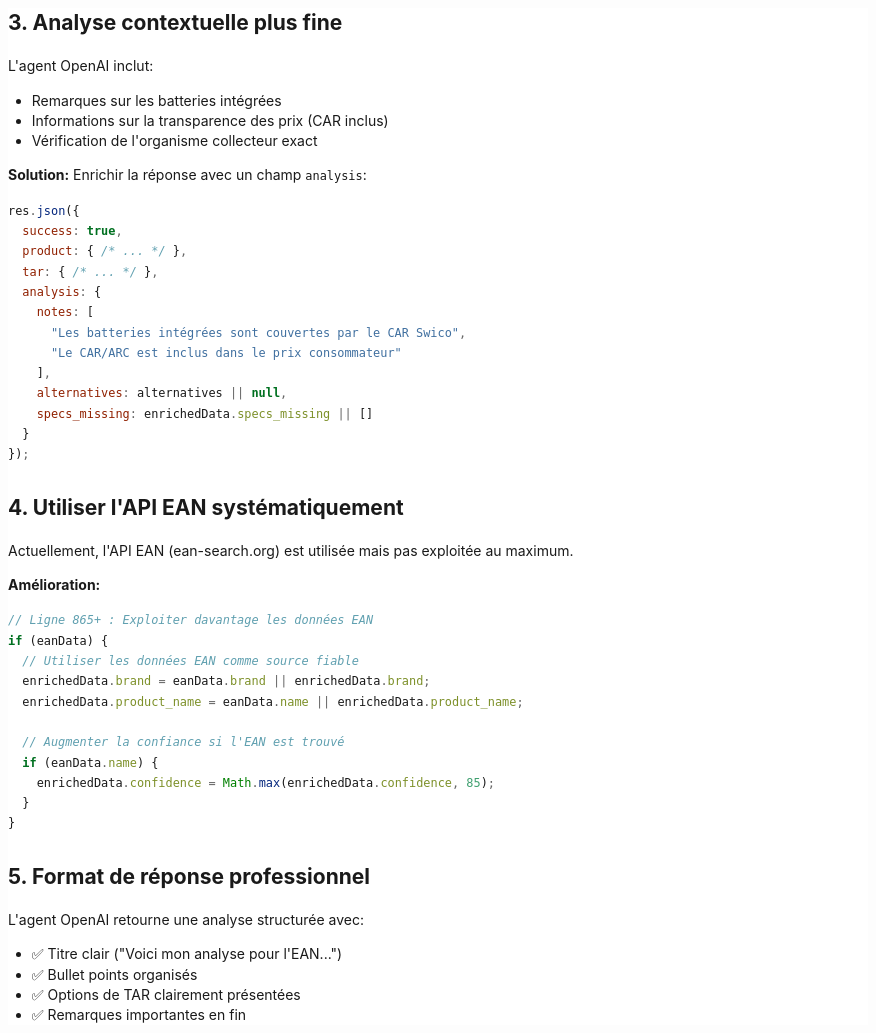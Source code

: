 ## 3. **Analyse contextuelle plus fine**

L'agent OpenAI inclut:
- Remarques sur les batteries intégrées
- Informations sur la transparence des prix (CAR inclus)
- Vérification de l'organisme collecteur exact

**Solution:**
Enrichir la réponse avec un champ `analysis`:
```javascript
res.json({
  success: true,
  product: { /* ... */ },
  tar: { /* ... */ },
  analysis: {
    notes: [
      "Les batteries intégrées sont couvertes par le CAR Swico",
      "Le CAR/ARC est inclus dans le prix consommateur"
    ],
    alternatives: alternatives || null,
    specs_missing: enrichedData.specs_missing || []
  }
});
```

## 4. **Utiliser l'API EAN systématiquement**

Actuellement, l'API EAN (ean-search.org) est utilisée mais pas exploitée au maximum.

**Amélioration:**
```javascript
// Ligne 865+ : Exploiter davantage les données EAN
if (eanData) {
  // Utiliser les données EAN comme source fiable
  enrichedData.brand = eanData.brand || enrichedData.brand;
  enrichedData.product_name = eanData.name || enrichedData.product_name;

  // Augmenter la confiance si l'EAN est trouvé
  if (eanData.name) {
    enrichedData.confidence = Math.max(enrichedData.confidence, 85);
  }
}
```

## 5. **Format de réponse professionnel**

L'agent OpenAI retourne une analyse structurée avec:
- ✅ Titre clair ("Voici mon analyse pour l'EAN...")
- ✅ Bullet points organisés
- ✅ Options de TAR clairement présentées
- ✅ Remarques importantes en fin
